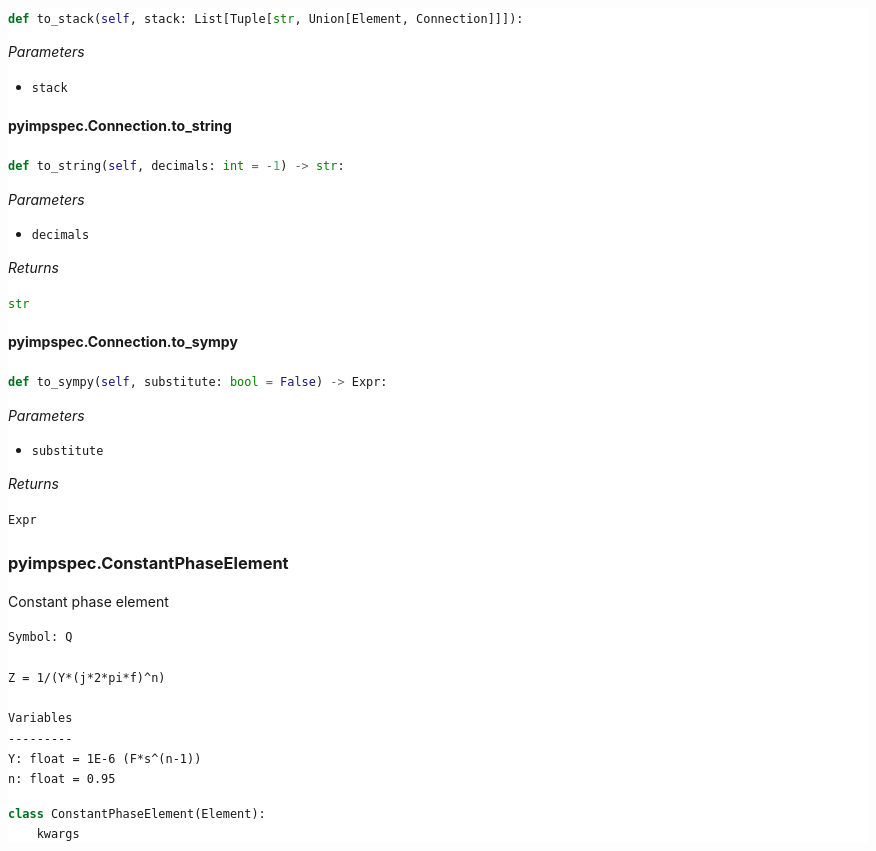 ```python
def to_stack(self, stack: List[Tuple[str, Union[Element, Connection]]]):
```


_Parameters_

- `stack`

#### **pyimpspec.Connection.to_string**


```python
def to_string(self, decimals: int = -1) -> str:
```


_Parameters_

- `decimals`


_Returns_
```python
str
```

#### **pyimpspec.Connection.to_sympy**


```python
def to_sympy(self, substitute: bool = False) -> Expr:
```


_Parameters_

- `substitute`


_Returns_
```python
Expr
```




### **pyimpspec.ConstantPhaseElement**

Constant phase element

    Symbol: Q

    Z = 1/(Y*(j*2*pi*f)^n)

    Variables
    ---------
    Y: float = 1E-6 (F*s^(n-1))
    n: float = 0.95

```python
class ConstantPhaseElement(Element):
	kwargs
```
